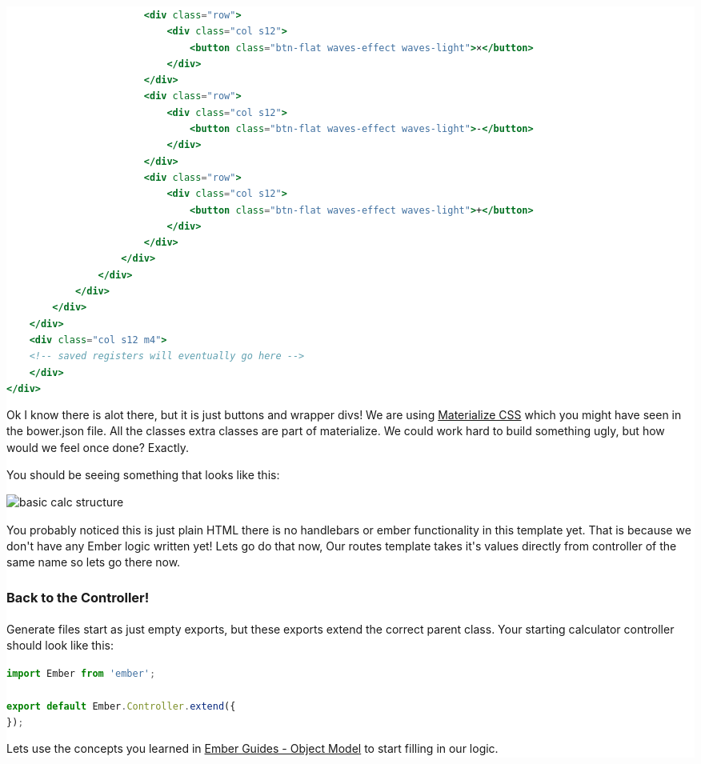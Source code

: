 ```handlebars
                        <div class="row">
                            <div class="col s12">
                                <button class="btn-flat waves-effect waves-light">×</button>
                            </div>
                        </div>
                        <div class="row">
                            <div class="col s12">
                                <button class="btn-flat waves-effect waves-light">-</button>
                            </div>
                        </div>
                        <div class="row">
                            <div class="col s12">
                                <button class="btn-flat waves-effect waves-light">+</button>
                            </div>
                        </div>
                    </div>
                </div>
            </div>
        </div>
    </div>
    <div class="col s12 m4">
    <!-- saved registers will eventually go here -->
    </div>
</div>
```

Ok I know there is alot there, but it is just buttons and wrapper divs! We are using [Materialize CSS](http://materializecss.com/) which you might have seen in the bower.json file. All the classes extra classes are part of materialize. We could work hard to build something ugly, but how would we feel once done? Exactly.

You should be seeing something that looks like this:

![basic calc structure](https://s3.amazonaws.com/ember-trainings/ember-trainings/calculator_basic_markup.png)

You probably noticed this is just plain HTML there is no handlebars or ember functionality in this template yet. That is because we don't have any Ember logic written yet! Lets go do that now, Our routes template takes it's values directly from controller of the same name so lets go there now.

### Back to the Controller!


Generate files start as just empty exports, but these exports extend the correct parent class. Your starting calculator controller should look like this:

```javascript
import Ember from 'ember';

export default Ember.Controller.extend({
});
```

Lets use the concepts you learned in [Ember Guides - Object Model](http://guides.emberjs.com/v2.1.0/object-model/computed-properties/) to start filling in our logic.
